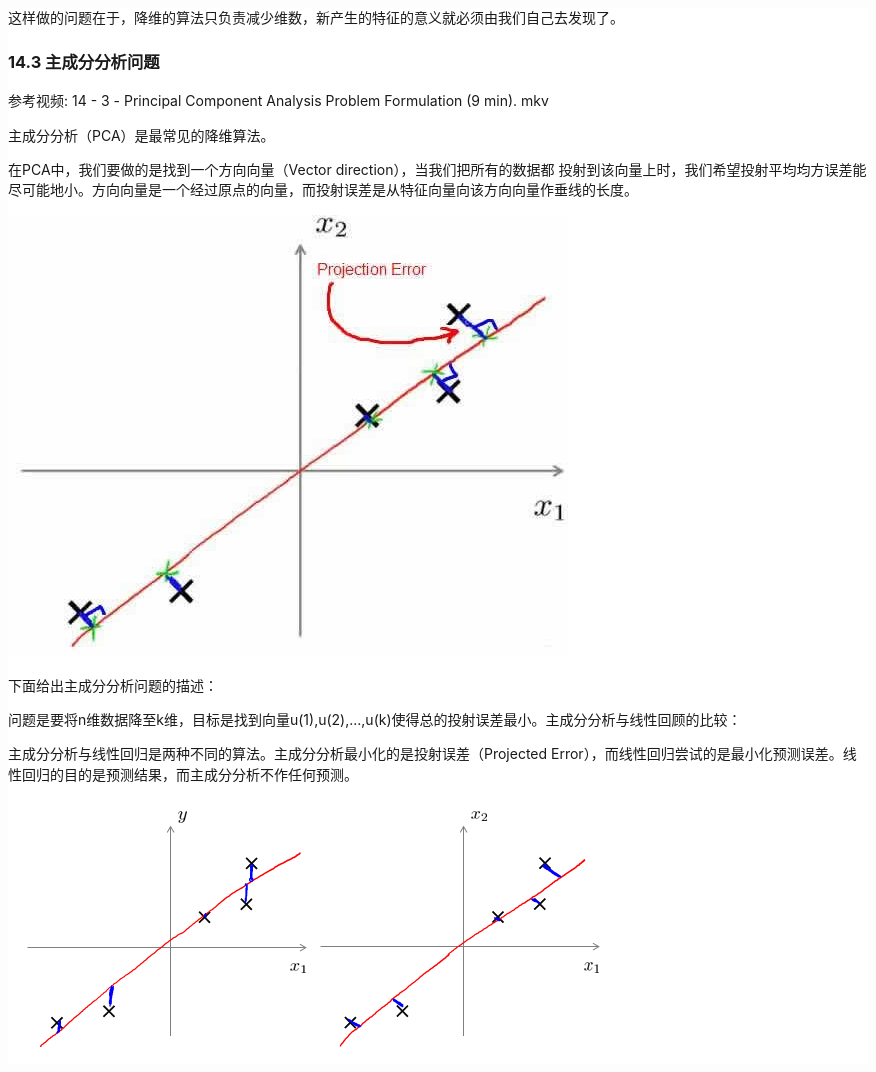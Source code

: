 这样做的问题在于，降维的算法只负责减少维数，新产生的特征的意义就必须由我们自己去发现了。

### 14.3 主成分分析问题

参考视频: 14 - 3 - Principal Component Analysis Problem Formulation (9 min). mkv

主成分分析（PCA）是最常见的降维算法。

在PCA中，我们要做的是找到一个方向向量（Vector direction），当我们把所有的数据都
投射到该向量上时，我们希望投射平均均方误差能尽可能地小。方向向量是一个经过原点的向量，而投射误差是从特征向量向该方向向量作垂线的长度。

![](media/a93213474b35ce393320428996aeecd9.jpg)

下面给出主成分分析问题的描述：

问题是要将n维数据降至k维，目标是找到向量u(1),u(2),...,u(k)使得总的投射误差最小。主成分分析与线性回顾的比较：

主成分分析与线性回归是两种不同的算法。主成分分析最小化的是投射误差（Projected
Error），而线性回归尝试的是最小化预测误差。线性回归的目的是预测结果，而主成分分析不作任何预测。

![](media/7e1389918ab9358d1432d20ed20f8142.png)

